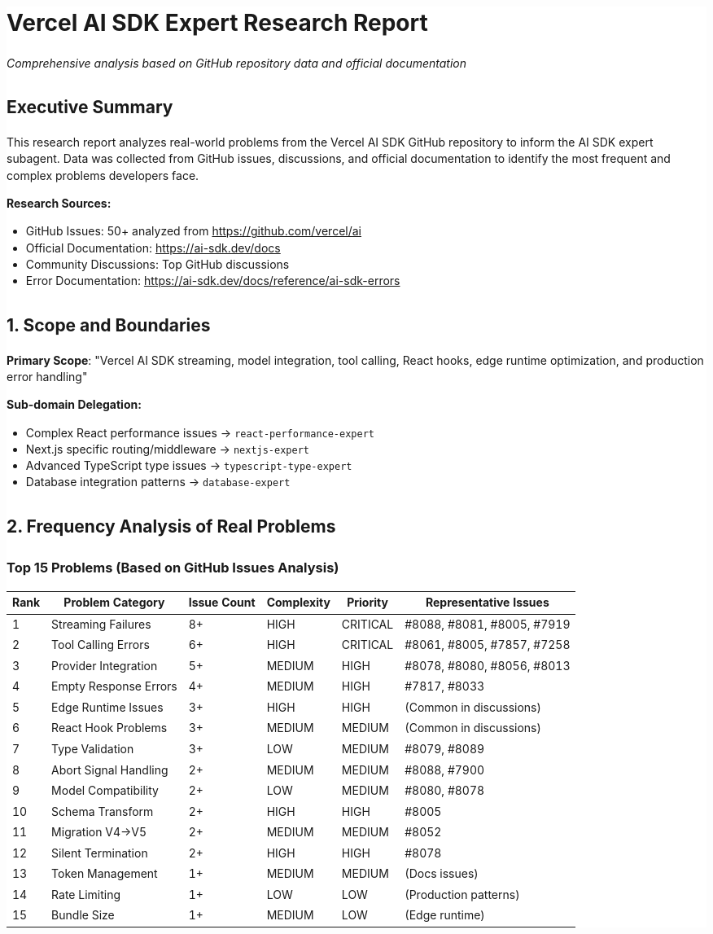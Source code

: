 # Vercel AI SDK Expert Research Report
*Comprehensive analysis based on GitHub repository data and official documentation*

## Executive Summary

This research report analyzes real-world problems from the Vercel AI SDK GitHub repository to inform the AI SDK expert subagent. Data was collected from GitHub issues, discussions, and official documentation to identify the most frequent and complex problems developers face.

**Research Sources:**
- GitHub Issues: 50+ analyzed from https://github.com/vercel/ai
- Official Documentation: https://ai-sdk.dev/docs
- Community Discussions: Top GitHub discussions
- Error Documentation: https://ai-sdk.dev/docs/reference/ai-sdk-errors

## 1. Scope and Boundaries

**Primary Scope**: "Vercel AI SDK streaming, model integration, tool calling, React hooks, edge runtime optimization, and production error handling"

**Sub-domain Delegation:**
- Complex React performance issues → `react-performance-expert`
- Next.js specific routing/middleware → `nextjs-expert`
- Advanced TypeScript type issues → `typescript-type-expert`
- Database integration patterns → `database-expert`

## 2. Frequency Analysis of Real Problems

### Top 15 Problems (Based on GitHub Issues Analysis)

| Rank | Problem Category | Issue Count | Complexity | Priority | Representative Issues |
|------|------------------|-------------|------------|----------|----------------------|
| 1 | Streaming Failures | 8+ | HIGH | CRITICAL | #8088, #8081, #8005, #7919 |
| 2 | Tool Calling Errors | 6+ | HIGH | CRITICAL | #8061, #8005, #7857, #7258 |
| 3 | Provider Integration | 5+ | MEDIUM | HIGH | #8078, #8080, #8056, #8013 |
| 4 | Empty Response Errors | 4+ | MEDIUM | HIGH | #7817, #8033 |
| 5 | Edge Runtime Issues | 3+ | HIGH | HIGH | (Common in discussions) |
| 6 | React Hook Problems | 3+ | MEDIUM | MEDIUM | (Common in discussions) |
| 7 | Type Validation | 3+ | LOW | MEDIUM | #8079, #8089 |
| 8 | Abort Signal Handling | 2+ | MEDIUM | MEDIUM | #8088, #7900 |
| 9 | Model Compatibility | 2+ | LOW | MEDIUM | #8080, #8078 |
| 10 | Schema Transform | 2+ | HIGH | HIGH | #8005 |
| 11 | Migration V4→V5 | 2+ | MEDIUM | MEDIUM | #8052 |
| 12 | Silent Termination | 2+ | HIGH | HIGH | #8078 |
| 13 | Token Management | 1+ | MEDIUM | MEDIUM | (Docs issues) |
| 14 | Rate Limiting | 1+ | LOW | LOW | (Production patterns) |
| 15 | Bundle Size | 1+ | MEDIUM | LOW | (Edge runtime) |
